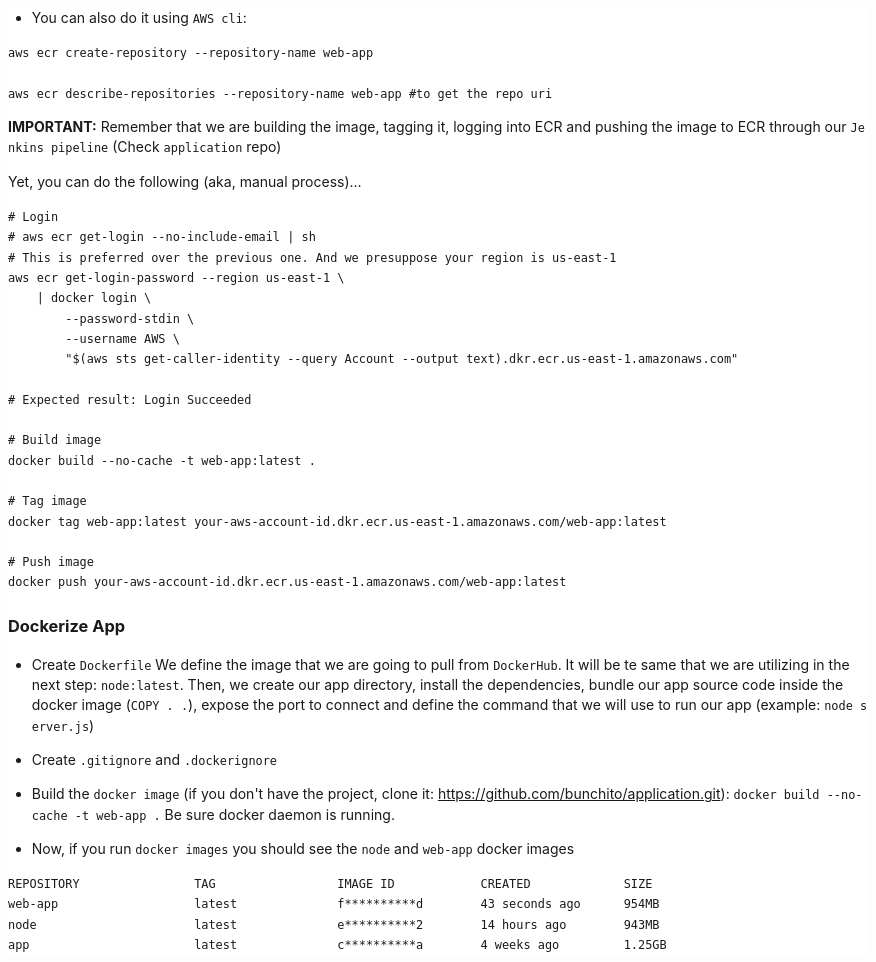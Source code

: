 - You can also do it using `AWS cli`:
```shell
aws ecr create-repository --repository-name web-app

aws ecr describe-repositories --repository-name web-app #to get the repo uri
```

**IMPORTANT:** Remember that we are building the image, tagging it, logging into ECR and pushing the image to ECR through our `Jenkins pipeline` (Check `application` repo)


Yet, you can do the following (aka, manual process)...

```shell
# Login
# aws ecr get-login --no-include-email | sh
# This is preferred over the previous one. And we presuppose your region is us-east-1
aws ecr get-login-password --region us-east-1 \
    | docker login \
        --password-stdin \
        --username AWS \
        "$(aws sts get-caller-identity --query Account --output text).dkr.ecr.us-east-1.amazonaws.com"

# Expected result: Login Succeeded

# Build image
docker build --no-cache -t web-app:latest .

# Tag image
docker tag web-app:latest your-aws-account-id.dkr.ecr.us-east-1.amazonaws.com/web-app:latest

# Push image
docker push your-aws-account-id.dkr.ecr.us-east-1.amazonaws.com/web-app:latest
```

### Dockerize App

- Create `Dockerfile`
  We define the image that we are going to pull from `DockerHub`. It will be te same that we are utilizing in the next step: `node:latest`. Then, we create our app directory, install the dependencies, bundle our app source code inside the docker image (`COPY . .`), expose the port to connect and define the command that we will use to run our app (example: `node server.js`)
- Create `.gitignore` and `.dockerignore`
- Build the `docker image` (if you don't have the project, clone it: https://github.com/bunchito/application.git): `docker build --no-cache -t web-app .` Be sure docker daemon is running. 

- Now, if you run `docker images` you should see the `node` and `web-app` docker images
```shell
REPOSITORY                TAG                 IMAGE ID            CREATED             SIZE
web-app                   latest              f**********d        43 seconds ago      954MB
node                      latest              e**********2        14 hours ago        943MB
app                       latest              c**********a        4 weeks ago         1.25GB
```
